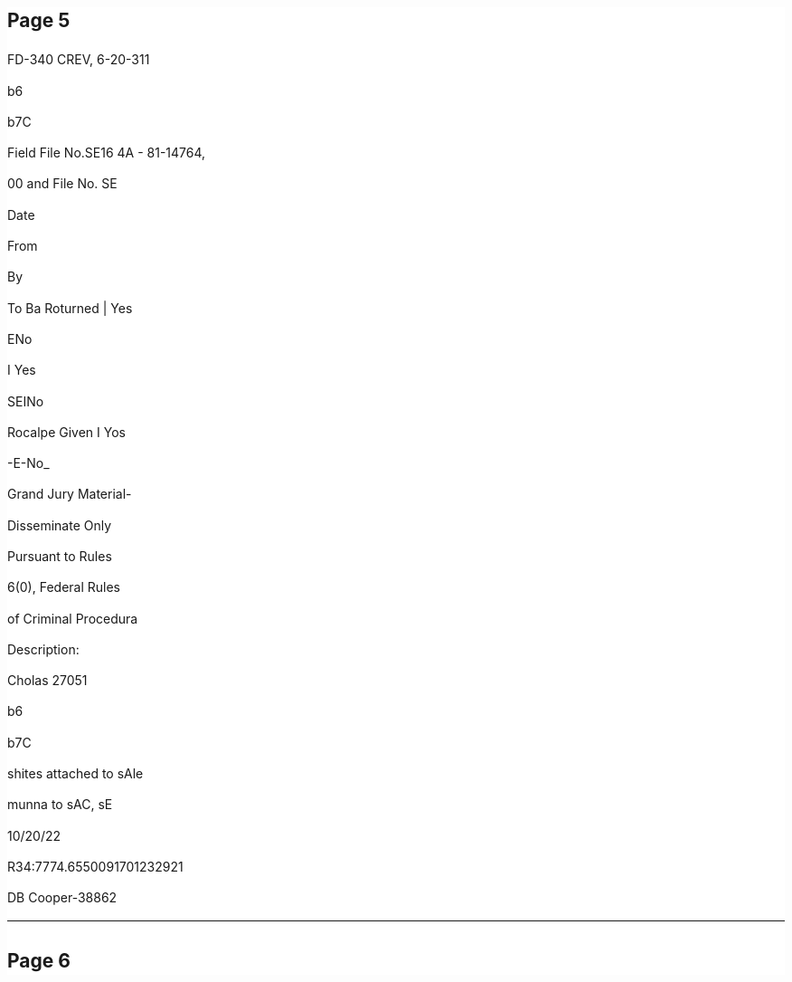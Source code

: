 
## Page 5

FD-340 CREV, 6-20-311

b6

b7C

Field File No.SE16 4A - 81-14764,

00 and File No. SE

Date

From

By

To Ba Roturned | Yes

ENo

I Yes

SEINo

Rocalpe Given I Yos

-E-No_

Grand Jury Material-

Disseminate Only

Pursuant to Rules

6(0), Federal Rules

of Criminal Procedura

Description:

Cholas 27051

b6

b7C

shites attached to sAle

munna to sAC, sE

10/20/22

R34:7774.6550091701232921

DB Cooper-38862

---

## Page 6
